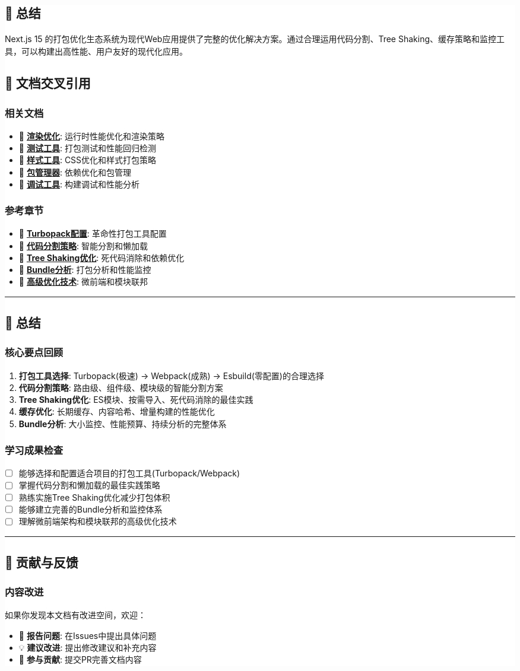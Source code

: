 ## 🎯 总结

Next.js 15 的打包优化生态系统为现代Web应用提供了完整的优化解决方案。通过合理运用代码分割、Tree Shaking、缓存策略和监控工具，可以构建出高性能、用户友好的现代化应用。

## 🔄 文档交叉引用

### 相关文档
- 📄 **[渲染优化](./01-rendering-optimization.md)**: 运行时性能优化和渲染策略
- 📄 **[测试工具](../development-tools/01-testing-tools.md)**: 打包测试和性能回归检测
- 📄 **[样式工具](../development-tools/02-styling-tools.md)**: CSS优化和样式打包策略
- 📄 **[包管理器](../development-tools/03-package-managers.md)**: 依赖优化和包管理
- 📄 **[调试工具](../development-tools/04-debugging-tools.md)**: 构建调试和性能分析

### 参考章节
- 📖 **[Turbopack配置](#nextjs-15-打包架构概览)**: 革命性打包工具配置
- 📖 **[代码分割策略](#代码分割策略)**: 智能分割和懒加载
- 📖 **[Tree Shaking优化](#tree-shaking-优化)**: 死代码消除和依赖优化
- 📖 **[Bundle分析](#bundle分析和监控)**: 打包分析和性能监控
- 📖 **[高级优化技术](#高级优化技术)**: 微前端和模块联邦

---

## 📝 总结

### 核心要点回顾
1. **打包工具选择**: Turbopack(极速) → Webpack(成熟) → Esbuild(零配置)的合理选择
2. **代码分割策略**: 路由级、组件级、模块级的智能分割方案
3. **Tree Shaking优化**: ES模块、按需导入、死代码消除的最佳实践
4. **缓存优化**: 长期缓存、内容哈希、增量构建的性能优化
5. **Bundle分析**: 大小监控、性能预算、持续分析的完整体系

### 学习成果检查
- [ ] 能够选择和配置适合项目的打包工具(Turbopack/Webpack)
- [ ] 掌握代码分割和懒加载的最佳实践策略
- [ ] 熟练实施Tree Shaking优化减少打包体积
- [ ] 能够建立完善的Bundle分析和监控体系
- [ ] 理解微前端架构和模块联邦的高级优化技术

---

## 🤝 贡献与反馈

### 内容改进
如果你发现本文档有改进空间，欢迎：
- 🐛 **报告问题**: 在Issues中提出具体问题
- 💡 **建议改进**: 提出修改建议和补充内容
- 📝 **参与贡献**: 提交PR完善文档内容
